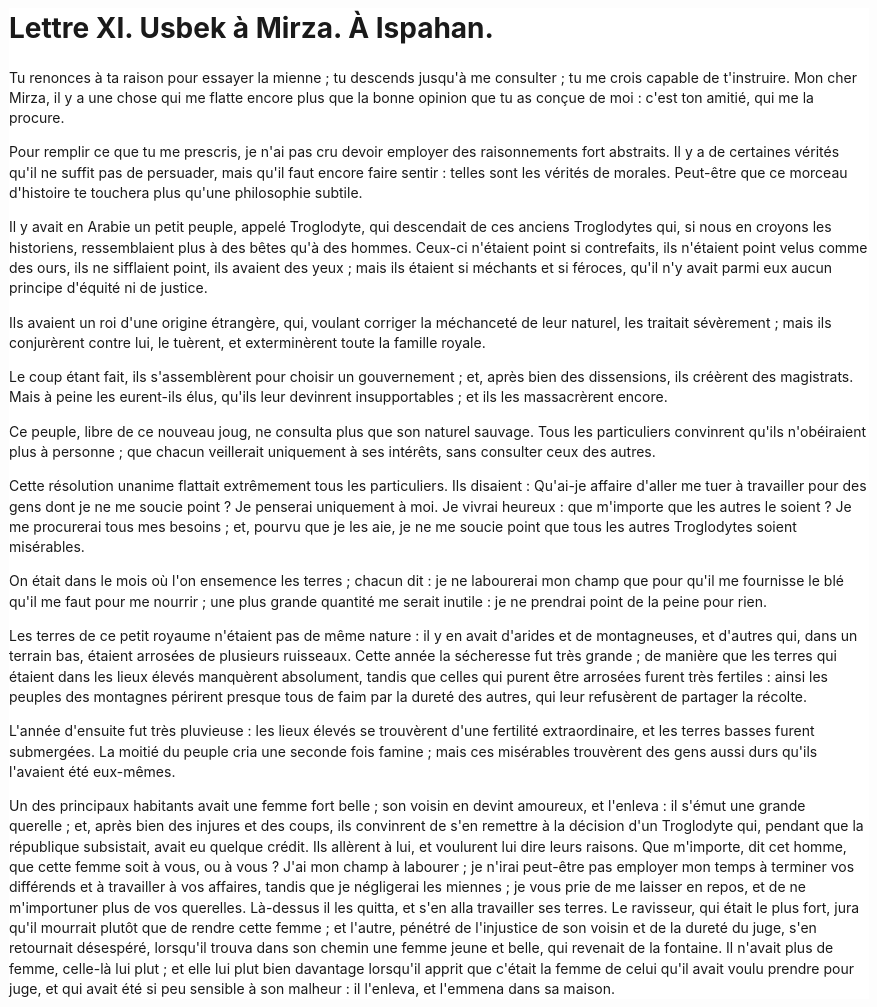 

# Lettre XI. Usbek à Mirza. À Ispahan.

Tu renonces à ta raison pour essayer la mienne ; tu descends jusqu'à me consulter ; tu me crois capable de t'instruire. Mon cher Mirza, il y a une chose qui me flatte encore plus que la bonne opinion que tu as conçue de moi : c'est ton amitié, qui me la procure.

Pour remplir ce que tu me prescris, je n'ai pas cru devoir employer des raisonnements fort abstraits. Il y a de certaines vérités qu'il ne suffit pas de persuader, mais qu'il faut encore faire sentir : telles sont les vérités de morales. Peut-être que ce morceau d'histoire te touchera plus qu'une philosophie subtile.

Il y avait en Arabie un petit peuple, appelé Troglodyte, qui descendait de ces anciens Troglodytes qui, si nous en croyons les historiens, ressemblaient plus à des bêtes qu'à des hommes. Ceux-ci n'étaient point si contrefaits, ils n'étaient point velus comme des ours, ils ne sifflaient point, ils avaient des yeux ; mais ils étaient si méchants et si féroces, qu'il n'y avait parmi eux aucun principe d'équité ni de justice.

Ils avaient un roi d'une origine étrangère, qui, voulant corriger la méchanceté de leur naturel, les traitait sévèrement ; mais ils conjurèrent contre lui, le tuèrent, et exterminèrent toute la famille royale.

Le coup étant fait, ils s'assemblèrent pour choisir un gouvernement ; et, après bien des dissensions, ils créèrent des magistrats. Mais à peine les eurent-ils élus, qu'ils leur devinrent insupportables ; et ils les massacrèrent encore.

Ce peuple, libre de ce nouveau joug, ne consulta plus que son naturel sauvage. Tous les particuliers convinrent qu'ils n'obéiraient plus à personne ; que chacun veillerait uniquement à ses intérêts, sans consulter ceux des autres.

Cette résolution unanime flattait extrêmement tous les particuliers. Ils disaient : Qu'ai-je affaire d'aller me tuer à travailler pour des gens dont je ne me soucie point ? Je penserai uniquement à moi. Je vivrai heureux : que m'importe que les autres le soient ? Je me procurerai tous mes besoins ; et, pourvu que je les aie, je ne me soucie point que tous les autres Troglodytes soient misérables.

On était dans le mois où l'on ensemence les terres ; chacun dit : je ne labourerai mon champ que pour qu'il me fournisse le blé qu'il me faut pour me nourrir ; une plus grande quantité me serait inutile : je ne prendrai point de la peine pour rien.

Les terres de ce petit royaume n'étaient pas de même nature : il y en avait d'arides et de montagneuses, et d'autres qui, dans un terrain bas, étaient arrosées de plusieurs ruisseaux. Cette année la sécheresse fut très grande ; de manière que les terres qui étaient dans les lieux élevés manquèrent absolument, tandis que celles qui purent être arrosées furent très fertiles : ainsi les peuples des montagnes périrent presque tous de faim par la dureté des autres, qui leur refusèrent de partager la récolte.

L'année d'ensuite fut très pluvieuse : les lieux élevés se trouvèrent d'une fertilité extraordinaire, et les terres basses furent submergées. La moitié du peuple cria une seconde fois famine ; mais ces misérables trouvèrent des gens aussi durs qu'ils l'avaient été eux-mêmes.

Un des principaux habitants avait une femme fort belle ; son voisin en devint amoureux, et l'enleva : il s'émut une grande querelle ; et, après bien des injures et des coups, ils convinrent de s'en remettre à la décision d'un Troglodyte qui, pendant que la république subsistait, avait eu quelque crédit. Ils allèrent à lui, et voulurent lui dire leurs raisons. Que m'importe, dit cet homme, que cette femme soit à vous, ou à vous ? J'ai mon champ à labourer ; je n'irai peut-être pas employer mon temps à terminer vos différends et à travailler à vos affaires, tandis que je négligerai les miennes ; je vous prie de me laisser en repos, et de ne m'importuner plus de vos querelles. Là-dessus il les quitta, et s'en alla travailler ses terres. Le ravisseur, qui était le plus fort, jura qu'il mourrait plutôt que de rendre cette femme ; et l'autre, pénétré de l'injustice de son voisin et de la dureté du juge, s'en retournait désespéré, lorsqu'il trouva dans son chemin une femme jeune et belle, qui revenait de la fontaine. Il n'avait plus de femme, celle-là lui plut ; et elle lui plut bien davantage lorsqu'il apprit que c'était la femme de celui qu'il avait voulu prendre pour juge, et qui avait été si peu sensible à son malheur : il l'enleva, et l'emmena dans sa maison.
